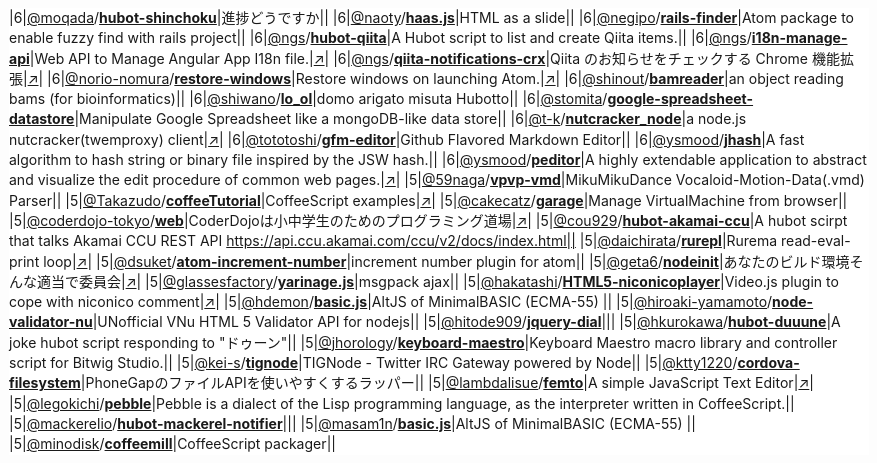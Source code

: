 |6|[@moqada](https://github.com/moqada)/[**hubot-shinchoku**](https://github.com/moqada/hubot-shinchoku)|進捗どうですか||
|6|[@naoty](https://github.com/naoty)/[**haas.js**](https://github.com/naoty/haas.js)|HTML as a slide||
|6|[@negipo](https://github.com/negipo)/[**rails-finder**](https://github.com/negipo/rails-finder)|Atom package to enable fuzzy find with rails project||
|6|[@ngs](https://github.com/ngs)/[**hubot-qiita**](https://github.com/ngs/hubot-qiita)|A Hubot script to list and create Qiita items.||
|6|[@ngs](https://github.com/ngs)/[**i18n-manage-api**](https://github.com/ngs/i18n-manage-api)|Web API to Manage Angular App I18n file.|[:arrow_upper_right:](https://ngs.github.io/i18n-manage-api)|
|6|[@ngs](https://github.com/ngs)/[**qiita-notifications-crx**](https://github.com/ngs/qiita-notifications-crx)|Qiita のお知らせをチェックする Chrome 機能拡張|[:arrow_upper_right:](http://qiita.com/ngs/items/5ab83de94ac6865d32b5)|
|6|[@norio-nomura](https://github.com/norio-nomura)/[**restore-windows**](https://github.com/norio-nomura/restore-windows)|Restore windows on launching Atom.|[:arrow_upper_right:](https://atom.io/packages/restore-windows)|
|6|[@shinout](https://github.com/shinout)/[**bamreader**](https://github.com/shinout/bamreader)|an object reading bams (for bioinformatics)||
|6|[@shiwano](https://github.com/shiwano)/[**lo_ol**](https://github.com/shiwano/lo_ol)|domo arigato misuta Hubotto||
|6|[@stomita](https://github.com/stomita)/[**google-spreadsheet-datastore**](https://github.com/stomita/google-spreadsheet-datastore)|Manipulate Google Spreadsheet like a mongoDB-like data store||
|6|[@t-k](https://github.com/t-k)/[**nutcracker_node**](https://github.com/t-k/nutcracker_node)|a node.js nutcracker(twemproxy) client|[:arrow_upper_right:](https://npmjs.org/package/nutcracker)|
|6|[@tototoshi](https://github.com/tototoshi)/[**gfm-editor**](https://github.com/tototoshi/gfm-editor)|Github Flavored Markdown Editor||
|6|[@ysmood](https://github.com/ysmood)/[**jhash**](https://github.com/ysmood/jhash)|A fast algorithm to hash string or binary file inspired by the JSW hash.||
|6|[@ysmood](https://github.com/ysmood)/[**peditor**](https://github.com/ysmood/peditor)|A highly extendable application to abstract and visualize the edit procedure of common web pages.|[:arrow_upper_right:](http://ysmood.github.io/peditor/README.html)|
|5|[@59naga](https://github.com/59naga)/[**vpvp-vmd**](https://github.com/59naga/vpvp-vmd)|MikuMikuDance Vocaloid-Motion-Data(.vmd) Parser||
|5|[@Takazudo](https://github.com/Takazudo)/[**coffeeTutorial**](https://github.com/Takazudo/coffeeTutorial)|CoffeeScript examples|[:arrow_upper_right:](http://takazudo.github.com/coffeeTutorial/)|
|5|[@cakecatz](https://github.com/cakecatz)/[**garage**](https://github.com/cakecatz/garage)|Manage VirtualMachine from browser||
|5|[@coderdojo-tokyo](https://github.com/coderdojo-tokyo)/[**web**](https://github.com/coderdojo-tokyo/web)|CoderDojoは小中学生のためのプログラミング道場|[:arrow_upper_right:](http://tokyo.coderdojo.jp/)|
|5|[@cou929](https://github.com/cou929)/[**hubot-akamai-ccu**](https://github.com/cou929/hubot-akamai-ccu)|A hubot scirpt that talks Akamai CCU REST API https://api.ccu.akamai.com/ccu/v2/docs/index.html||
|5|[@daichirata](https://github.com/daichirata)/[**rurepl**](https://github.com/daichirata/rurepl)|Rurema read-eval-print loop|[:arrow_upper_right:](http://rurepl.herokuapp.com/)|
|5|[@dsuket](https://github.com/dsuket)/[**atom-increment-number**](https://github.com/dsuket/atom-increment-number)|increment number plugin for atom||
|5|[@geta6](https://github.com/geta6)/[**nodeinit**](https://github.com/geta6/nodeinit)|あなたのビルド環境そんな適当で委員会|[:arrow_upper_right:](http://blog.geta6.net/post/69389678857)|
|5|[@glassesfactory](https://github.com/glassesfactory)/[**yarinage.js**](https://github.com/glassesfactory/yarinage.js)|msgpack ajax||
|5|[@hakatashi](https://github.com/hakatashi)/[**HTML5-niconicoplayer**](https://github.com/hakatashi/HTML5-niconicoplayer)|Video.js plugin to cope with niconico comment|[:arrow_upper_right:](http://hakatashi.github.io/HTML5-niconicoplayer/example.html)|
|5|[@hdemon](https://github.com/hdemon)/[**basic.js**](https://github.com/hdemon/basic.js)|AltJS of MinimalBASIC (ECMA-55)   ||
|5|[@hiroaki-yamamoto](https://github.com/hiroaki-yamamoto)/[**node-validator-nu**](https://github.com/hiroaki-yamamoto/node-validator-nu)|UNofficial VNu HTML 5 Validator API for nodejs||
|5|[@hitode909](https://github.com/hitode909)/[**jquery-dial**](https://github.com/hitode909/jquery-dial)|||
|5|[@hkurokawa](https://github.com/hkurokawa)/[**hubot-duuune**](https://github.com/hkurokawa/hubot-duuune)|A joke hubot script responding to "ドゥーン"||
|5|[@jhorology](https://github.com/jhorology)/[**keyboard-maestro**](https://github.com/jhorology/keyboard-maestro)|Keyboard Maestro macro library and controller script for Bitwig Studio.||
|5|[@kei-s](https://github.com/kei-s)/[**tignode**](https://github.com/kei-s/tignode)|TIGNode - Twitter IRC Gateway powered by Node||
|5|[@ktty1220](https://github.com/ktty1220)/[**cordova-filesystem**](https://github.com/ktty1220/cordova-filesystem)|PhoneGapのファイルAPIを使いやすくするラッパー||
|5|[@lambdalisue](https://github.com/lambdalisue)/[**femto**](https://github.com/lambdalisue/femto)|A simple JavaScript Text Editor|[:arrow_upper_right:](http://lambdalisue.github.io/femto)|
|5|[@legokichi](https://github.com/legokichi)/[**pebble**](https://github.com/legokichi/pebble)|Pebble is a dialect of the Lisp programming language, as the interpreter written in CoffeeScript.||
|5|[@mackerelio](https://github.com/mackerelio)/[**hubot-mackerel-notifier**](https://github.com/mackerelio/hubot-mackerel-notifier)|||
|5|[@masam1n](https://github.com/masam1n)/[**basic.js**](https://github.com/masam1n/basic.js)|AltJS of MinimalBASIC (ECMA-55)   ||
|5|[@minodisk](https://github.com/minodisk)/[**coffeemill**](https://github.com/minodisk/coffeemill)|CoffeeScript packager||